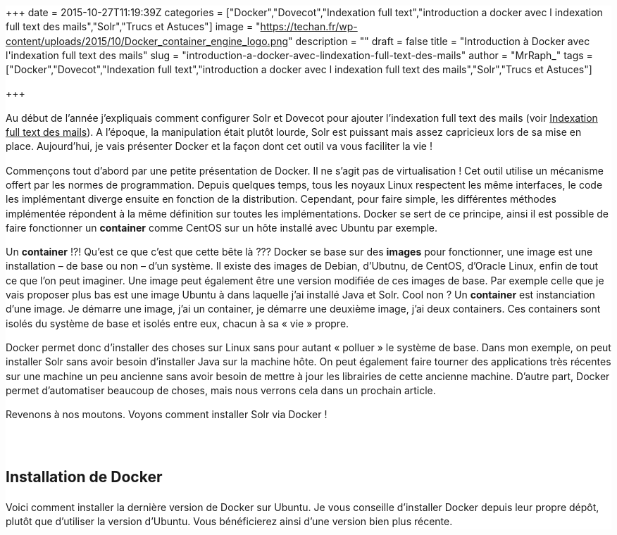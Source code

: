 +++
date = 2015-10-27T11:19:39Z
categories = ["Docker","Dovecot","Indexation full text","introduction a docker avec l indexation full text des mails","Solr","Trucs et Astuces"]
image = "https://techan.fr/wp-content/uploads/2015/10/Docker_container_engine_logo.png"
description = ""
draft = false
title = "Introduction à Docker avec l'indexation full text des mails"
slug = "introduction-a-docker-avec-lindexation-full-text-des-mails"
author = "MrRaph_"
tags = ["Docker","Dovecot","Indexation full text","introduction a docker avec l indexation full text des mails","Solr","Trucs et Astuces"]

+++


Au début de l’année j’expliquais comment configurer Solr et Dovecot pour ajouter l’indexation full text des mails (voir [Indexation full text des mails](https://techan.fr/indexation-full-text-des-mails/)). A l’époque, la manipulation était plutôt lourde, Solr est puissant mais assez capricieux lors de sa mise en place. Aujourd’hui, je vais présenter Docker et la façon dont cet outil va vous faciliter la vie !

Commençons tout d’abord par une petite présentation de Docker. Il ne s’agit pas de virtualisation ! Cet outil utilise un mécanisme offert par les normes de programmation. Depuis quelques temps, tous les noyaux Linux respectent les même interfaces, le code les implémentant diverge ensuite en fonction de la distribution. Cependant, pour faire simple, les différentes méthodes implémentée répondent à la même définition sur toutes les implémentations. Docker se sert de ce principe, ainsi il est possible de faire fonctionner un **container** comme CentOS sur un hôte installé avec Ubuntu par exemple.

Un **container**  !?! Qu’est ce que c’est que cette bête là ??? Docker se base sur des **images** pour fonctionner, une image est une installation – de base ou non – d’un système. Il existe des images de Debian, d’Ubutnu, de CentOS, d’Oracle Linux, enfin de tout ce que l’on peut imaginer. Une image peut également être une version modifiée de ces images de base. Par exemple celle que je vais proposer plus bas est une image Ubuntu à dans laquelle j’ai installé Java et Solr. Cool non ? Un **container** est instanciation d’une image. Je démarre une image, j’ai un container, je démarre une deuxième image, j’ai deux containers. Ces containers sont isolés du système de base et isolés entre eux, chacun à sa « vie » propre.

Docker permet donc d’installer des choses sur Linux sans pour autant « polluer » le système de base. Dans mon exemple, on peut installer Solr sans avoir besoin d’installer Java sur la machine hôte. On peut également faire tourner des applications très récentes sur une machine un peu ancienne sans avoir besoin de mettre à jour les librairies de cette ancienne machine. D’autre part, Docker permet d’automatiser beaucoup de choses, mais nous verrons cela dans un prochain article.

Revenons à nos moutons. Voyons comment installer Solr via Docker !

 


## Installation de Docker

Voici comment installer la dernière version de Docker sur Ubuntu. Je vous conseille d’installer Docker depuis leur propre dépôt, plutôt que d’utiliser la version d’Ubuntu. Vous bénéficierez ainsi d’une version bien plus récente.
